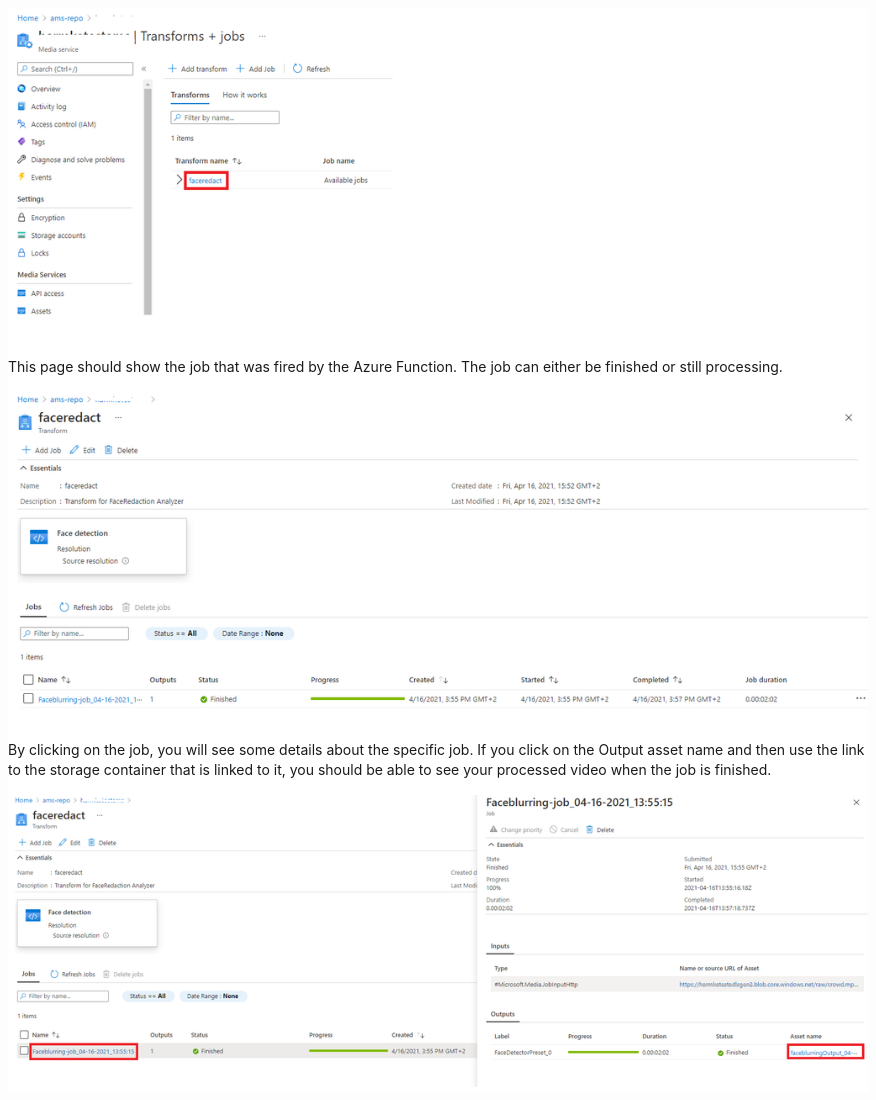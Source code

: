 ![AMS Transform](https://raw.githubusercontent.com/Azure-Samples/media-services-v3-python/main/VideoAnalytics/FaceRedactorEventBased/Resources/ams-transform.png)

This page should show the job that was fired by the Azure Function. The job can either be finished or still processing.
 
![AMS Job](https://raw.githubusercontent.com/Azure-Samples/media-services-v3-python/main/VideoAnalytics/FaceRedactorEventBased/Resources/ams-job.png)

By clicking on the job, you will see some details about the specific job. If you click on the Output asset name and then use the link to the storage container that is linked to it, you should be able to see your processed video when the job is finished.

![AMS Output](https://raw.githubusercontent.com/Azure-Samples/media-services-v3-python/main/VideoAnalytics/FaceRedactorEventBased/Resources/ams-output.png)
